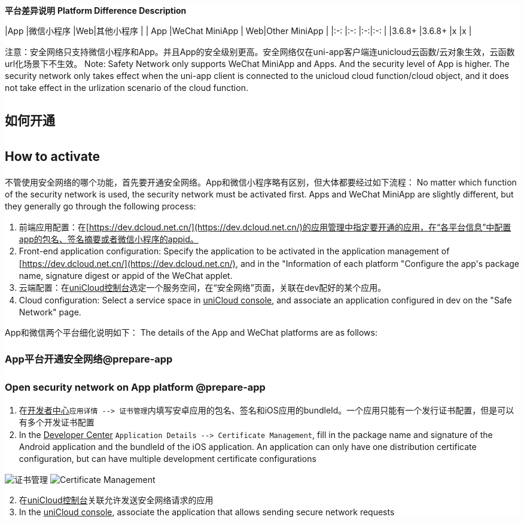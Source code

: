 
**平台差异说明**
**Platform Difference Description**

|App	|微信小程序	|Web|其他小程序	|
| App |WeChat MiniApp | Web|Other MiniApp |
|:-:	|:-:		|:-:|:-:		|
|3.6.8+	|3.6.8+		|x	|x			|

注意：安全网络只支持微信小程序和App。并且App的安全级别更高。安全网络仅在uni-app客户端连unicloud云函数/云对象生效，云函数url化场景下不生效。
Note: Safety Network only supports WeChat MiniApp and Apps. And the security level of App is higher. The security network only takes effect when the uni-app client is connected to the unicloud cloud function/cloud object, and it does not take effect in the urlization scenario of the cloud function.

## 如何开通
## How to activate

不管使用安全网络的哪个功能，首先要开通安全网络。App和微信小程序略有区别，但大体都要经过如下流程：
No matter which function of the security network is used, the security network must be activated first. Apps and WeChat MiniApp are slightly different, but they generally go through the following process:
1. 前端应用配置：在[https://dev.dcloud.net.cn/](https://dev.dcloud.net.cn/)的应用管理中指定要开通的应用，在“各平台信息”中配置app的包名、签名摘要或者微信小程序的appid。
1. Front-end application configuration: Specify the application to be activated in the application management of [https://dev.dcloud.net.cn/](https://dev.dcloud.net.cn/), and in the "Information of each platform "Configure the app's package name, signature digest or appid of the WeChat applet.
2. 云端配置：在[uniCloud控制台](https://unicloud.dcloud.net.cn/)选定一个服务空间，在“安全网络”页面，关联在dev配好的某个应用。
2. Cloud configuration: Select a service space in [uniCloud console](https://unicloud.dcloud.net.cn/), and associate an application configured in dev on the "Safe Network" page.

App和微信两个平台细化说明如下：
The details of the App and WeChat platforms are as follows:

### App平台开通安全网络@prepare-app
### Open security network on App platform @prepare-app

1. 在[开发者中心](https://dev.dcloud.net.cn/)`应用详情 --> 证书管理`内填写安卓应用的包名、签名和iOS应用的bundleId。一个应用只能有一个发行证书配置，但是可以有多个开发证书配置
1. In the [Developer Center](https://dev.dcloud.net.cn/) `Application Details --> Certificate Management`, fill in the package name and signature of the Android application and the bundleId of the iOS application. An application can only have one distribution certificate configuration, but can have multiple development certificate configurations

  ![证书管理](https://web-assets.dcloud.net.cn/unidoc/zh/secure-network-dev-cert.jpg)
  ![Certificate Management](https://web-assets.dcloud.net.cn/unidoc/zh/secure-network-dev-cert.jpg)

2. 在[uniCloud控制台](https://unicloud.dcloud.net.cn/)关联允许发送安全网络请求的应用
2. In the [uniCloud console](https://unicloud.dcloud.net.cn/), associate the application that allows sending secure network requests
